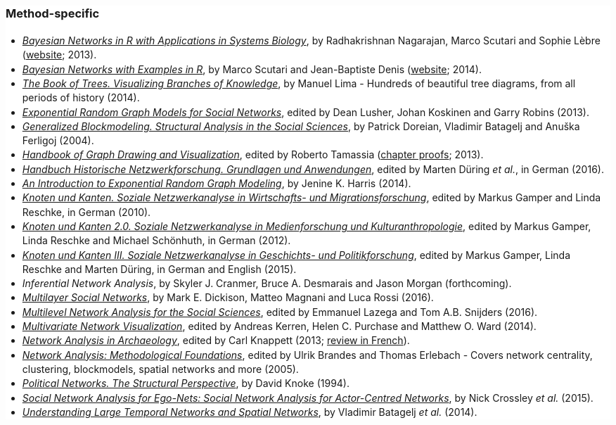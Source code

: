### Method-specific

*   *[Bayesian Networks in R with Applications in Systems Biology](https://www.springer.com/fr/book/9781461464457)*, by Radhakrishnan Nagarajan, Marco Scutari and Sophie Lèbre ([website](http://www.bnlearn.com/book-useR/); 2013).
*   *[Bayesian Networks with Examples in R](http://www.crcpress.com/product/isbn/9781482225587)*, by Marco Scutari and Jean-Baptiste Denis ([website](http://www.bnlearn.com/book-crc/); 2014).
*   *[The Book of Trees. Visualizing Branches of Knowledge](https://papress.com/products/the-book-of-trees-visualizing-branches-of-knowledge)*, by Manuel Lima - Hundreds of beautiful tree diagrams, from all periods of history (2014).
*   *[Exponential Random Graph Models for Social Networks](http://www.cambridge.org/9780521193566)*, edited by Dean Lusher, Johan Koskinen and Garry Robins (2013).
*   *[Generalized Blockmodeling. Structural Analysis in the Social Sciences](http://www.cambridge.org/de/academic/subjects/sociology/sociology-general-interest/generalized-blockmodeling)*, by Patrick Doreian, Vladimir Batagelj and Anuška Ferligoj (2004).
*   *[Handbook of Graph Drawing and Visualization](https://www.crcpress.com/Handbook-of-Graph-Drawing-and-Visualization/Tamassia/9781584884125)*, edited by Roberto Tamassia ([chapter proofs](https://cs.brown.edu/\~rt/gdhandbook/); 2013).
*   *[Handbuch Historische Netzwerkforschung. Grundlagen und Anwendungen](http://www.lit-verlag.de/isbn/3-643-11705-2)*, edited by Marten Düring *et al.*, in German (2016).
*   *[An Introduction to Exponential Random Graph Modeling](https://uk.sagepub.com/en-gb/eur/an-introduction-to-exponential-random-graph-modeling/book237737)*, by Jenine K. Harris (2014).
*   *[Knoten und Kanten. Soziale Netzwerkanalyse in Wirtschafts- und Migrationsforschung](http://www.transcript-verlag.de/978-3-8376-1311-7/knoten-und-kanten)*, edited by Markus Gamper and Linda Reschke, in German (2010).
*   *[Knoten und Kanten 2.0. Soziale Netzwerkanalyse in Medienforschung und Kulturanthropologie](http://www.transcript-verlag.de/978-3-8376-1927-0/knoten-und-kanten-2.0)*, edited by Markus Gamper, Linda Reschke and Michael Schönhuth, in German (2012).
*   *[Knoten und Kanten III. Soziale Netzwerkanalyse in Geschichts- und Politikforschung](https://github.com/briatte/awesome-network-analysis/blob/master/README.md/)*, edited by Markus Gamper, Linda Reschke and Marten Düring, in German and English (2015).
*   *Inferential Network Analysis*, by Skyler J. Cranmer, Bruce A. Desmarais and Jason Morgan (forthcoming).
*   *[Multilayer Social Networks](http://multilayer.it.uu.se/book.html)*, by Mark E. Dickison, Matteo Magnani and Luca Rossi (2016).
*   *[Multilevel Network Analysis for the Social Sciences](https://www.springer.com/fr/book/9783319245188)*, edited by Emmanuel Lazega and Tom A.B. Snijders (2016).
*   *[Multivariate Network Visualization](https://www.springer.com/us/book/9783319067926)*, edited by Andreas Kerren, Helen C. Purchase and Matthew O. Ward (2014).
*   *[Network Analysis in Archaeology](https://global.oup.com/academic/product/network-analysis-in-archaeology-9780199697090)*, edited by Carl Knappett (2013; [review in French](https://journals.openedition.org/nda/2383)).
*   *[Network Analysis: Methodological Foundations](https://www.springer.com/fr/book/9783540249795)*, edited by Ulrik Brandes and Thomas Erlebach - Covers network centrality, clustering, blockmodels, spatial networks and more (2005).
*   *[Political Networks. The Structural Perspective](http://www.cambridge.org/ar/academic/subjects/sociology/political-sociology/political-networks-structural-perspective)*, by David Knoke (1994).
*   *[Social Network Analysis for Ego-Nets: Social Network Analysis for Actor-Centred Networks](https://uk.sagepub.com/en-gb/eur/social-network-analysis-for-ego-nets/book240391)*, by Nick Crossley *et al.* (2015).
*   *[Understanding Large Temporal Networks and Spatial Networks](http://eu.wiley.com/WileyCDA/WileyTitle/productCd-0470714522.html)*, by Vladimir Batagelj *et al.* (2014).
